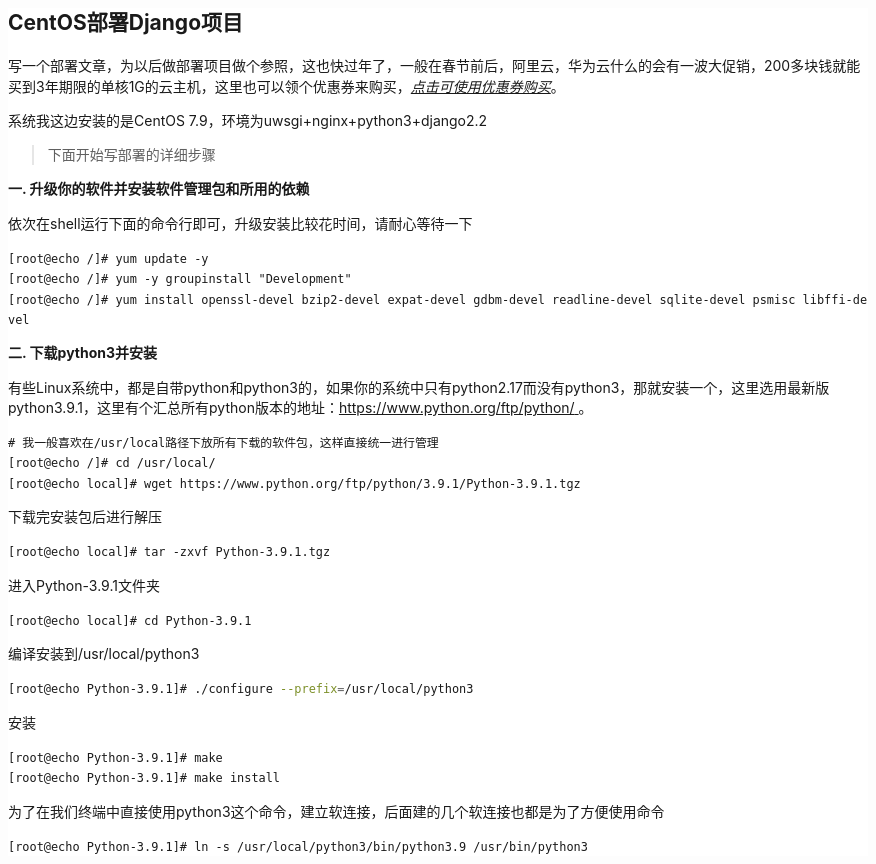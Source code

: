 ##  CentOS部署Django项目

写一个部署文章，为以后做部署项目做个参照，这也快过年了，一般在春节前后，阿里云，华为云什么的会有一波大促销，200多块钱就能买到3年期限的单核1G的云主机，这里也可以领个优惠券来购买，*[点击可使用优惠券购买](https://promotion.aliyun.com/ntms/yunparter/invite.html?userCode=0yk8mnrd)*。

系统我这边安装的是CentOS 7.9，环境为uwsgi+nginx+python3+django2.2

> 下面开始写部署的详细步骤

**一. 升级你的软件并安装软件管理包和所用的依赖**

依次在shell运行下面的命令行即可，升级安装比较花时间，请耐心等待一下

```shell
[root@echo /]# yum update -y
[root@echo /]# yum -y groupinstall "Development"
[root@echo /]# yum install openssl-devel bzip2-devel expat-devel gdbm-devel readline-devel sqlite-devel psmisc libffi-devel
```

**二. 下载python3并安装**

有些Linux系统中，都是自带python和python3的，如果你的系统中只有python2.17而没有python3，那就安装一个，这里选用最新版python3.9.1，这里有个汇总所有python版本的地址：[https://www.python.org/ftp/python/ ](https://www.python.org/ftp/python/)。

```shell
# 我一般喜欢在/usr/local路径下放所有下载的软件包，这样直接统一进行管理
[root@echo /]# cd /usr/local/
[root@echo local]# wget https://www.python.org/ftp/python/3.9.1/Python-3.9.1.tgz
```

下载完安装包后进行解压

```shell
[root@echo local]# tar -zxvf Python-3.9.1.tgz
```

进入Python-3.9.1文件夹

```shell
[root@echo local]# cd Python-3.9.1 
```

编译安装到/usr/local/python3

```sh
[root@echo Python-3.9.1]# ./configure --prefix=/usr/local/python3
```

安装

```shell
[root@echo Python-3.9.1]# make
[root@echo Python-3.9.1]# make install
```

为了在我们终端中直接使用python3这个命令，建立软连接，后面建的几个软连接也都是为了方便使用命令

```shell
[root@echo Python-3.9.1]# ln -s /usr/local/python3/bin/python3.9 /usr/bin/python3
```

